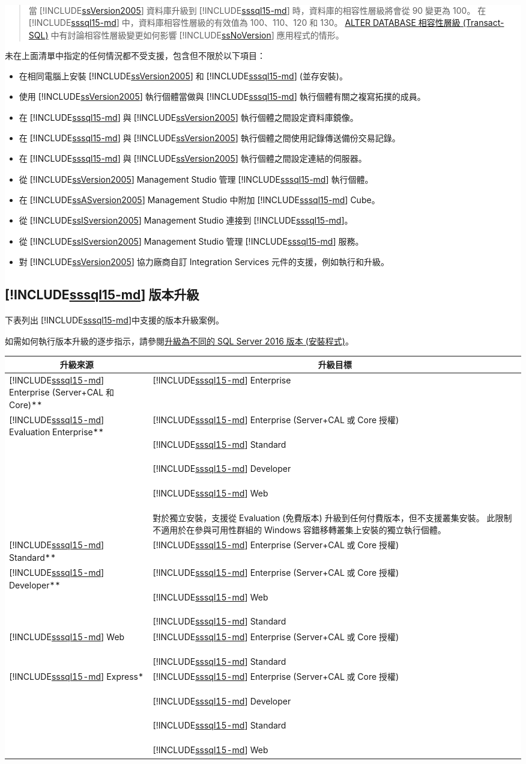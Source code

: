 > 當 [!INCLUDE[ssVersion2005](../../includes/ssversion2005-md.md)] 資料庫升級到 [!INCLUDE[sssql15-md](../../includes/sssql15-md.md)] 時，資料庫的相容性層級將會從 90 變更為 100。 在 [!INCLUDE[sssql15-md](../../includes/sssql15-md.md)] 中，資料庫相容性層級的有效值為 100、110、120 和 130。 [ALTER DATABASE 相容性層級 &#40;Transact-SQL&#41;](../../t-sql/statements/alter-database-transact-sql-compatibility-level.md) 中有討論相容性層級變更如何影響 [!INCLUDE[ssNoVersion](../../includes/ssnoversion-md.md)] 應用程式的情形。  
  
未在上面清單中指定的任何情況都不受支援，包含但不限於以下項目：  
  
-   在相同電腦上安裝 [!INCLUDE[ssVersion2005](../../includes/ssversion2005-md.md)] 和 [!INCLUDE[sssql15-md](../../includes/sssql15-md.md)] (並存安裝)。  
  
-   使用 [!INCLUDE[ssVersion2005](../../includes/ssversion2005-md.md)] 執行個體當做與 [!INCLUDE[sssql15-md](../../includes/sssql15-md.md)] 執行個體有關之複寫拓撲的成員。  
  
-   在 [!INCLUDE[sssql15-md](../../includes/sssql15-md.md)] 與 [!INCLUDE[ssVersion2005](../../includes/ssversion2005-md.md)] 執行個體之間設定資料庫鏡像。  
  
-   在 [!INCLUDE[sssql15-md](../../includes/sssql15-md.md)] 與 [!INCLUDE[ssVersion2005](../../includes/ssversion2005-md.md)] 執行個體之間使用記錄傳送備份交易記錄。  
  
-   在 [!INCLUDE[sssql15-md](../../includes/sssql15-md.md)] 與 [!INCLUDE[ssVersion2005](../../includes/ssversion2005-md.md)] 執行個體之間設定連結的伺服器。  
  
-   從 [!INCLUDE[ssVersion2005](../../includes/ssversion2005-md.md)] Management Studio 管理 [!INCLUDE[sssql15-md](../../includes/sssql15-md.md)] 執行個體。  
  
-   在 [!INCLUDE[ssASversion2005](../../includes/ssasversion2005-md.md)] Management Studio 中附加 [!INCLUDE[sssql15-md](../../includes/sssql15-md.md)] Cube。  
  
-   從 [!INCLUDE[ssISversion2005](../../includes/ssisversion2005-md.md)] Management Studio 連接到 [!INCLUDE[sssql15-md](../../includes/sssql15-md.md)]。  
  
-   從 [!INCLUDE[ssISversion2005](../../includes/ssisversion2005-md.md)] Management Studio 管理 [!INCLUDE[sssql15-md](../../includes/sssql15-md.md)] 服務。  
  
-   對 [!INCLUDE[ssVersion2005](../../includes/ssversion2005-md.md)] 協力廠商自訂 Integration Services 元件的支援，例如執行和升級。  
  
## <a name="sssql15-md-edition-upgrade"></a>[!INCLUDE[sssql15-md](../../includes/sssql15-md.md)] 版本升級  
下表列出 [!INCLUDE[sssql15-md](../../includes/sssql15-md.md)]中支援的版本升級案例。  
  
如需如何執行版本升級的逐步指示，請參閱[升級為不同的 SQL Server 2016 版本 &#40;安裝程式&#41;](../../database-engine/install-windows/upgrade-to-a-different-edition-of-sql-server-setup.md)。  
  
|升級來源|升級目標|  
|------------------|----------------|  
|[!INCLUDE[sssql15-md](../../includes/sssql15-md.md)] Enterprise (Server+CAL 和 Core)**|[!INCLUDE[sssql15-md](../../includes/sssql15-md.md)] Enterprise |  
|[!INCLUDE[sssql15-md](../../includes/sssql15-md.md)] Evaluation Enterprise**|[!INCLUDE[sssql15-md](../../includes/sssql15-md.md)] Enterprise (Server+CAL 或 Core 授權) <br/><br/> [!INCLUDE[sssql15-md](../../includes/sssql15-md.md)] Standard <br/> <br/> [!INCLUDE[sssql15-md](../../includes/sssql15-md.md)] Developer <br/> <br/> [!INCLUDE[sssql15-md](../../includes/sssql15-md.md)] Web <br/> <br/> 對於獨立安裝，支援從 Evaluation (免費版本) 升級到任何付費版本，但不支援叢集安裝。 此限制不適用於在參與可用性群組的 Windows 容錯移轉叢集上安裝的獨立執行個體。|  
|[!INCLUDE[sssql15-md](../../includes/sssql15-md.md)] Standard**|[!INCLUDE[sssql15-md](../../includes/sssql15-md.md)] Enterprise (Server+CAL 或 Core 授權)|  
|[!INCLUDE[sssql15-md](../../includes/sssql15-md.md)] Developer**|[!INCLUDE[sssql15-md](../../includes/sssql15-md.md)] Enterprise (Server+CAL 或 Core 授權) <br/><br/> [!INCLUDE[sssql15-md](../../includes/sssql15-md.md)] Web <br/> <br/> [!INCLUDE[sssql15-md](../../includes/sssql15-md.md)] Standard|  
|[!INCLUDE[sssql15-md](../../includes/sssql15-md.md)] Web|[!INCLUDE[sssql15-md](../../includes/sssql15-md.md)] Enterprise (Server+CAL 或 Core 授權) <br/><br/> [!INCLUDE[sssql15-md](../../includes/sssql15-md.md)] Standard|  
|[!INCLUDE[sssql15-md](../../includes/sssql15-md.md)] Express*|[!INCLUDE[sssql15-md](../../includes/sssql15-md.md)] Enterprise (Server+CAL 或 Core 授權) <br/><br/> [!INCLUDE[sssql15-md](../../includes/sssql15-md.md)] Developer <br/> <br/> [!INCLUDE[sssql15-md](../../includes/sssql15-md.md)] Standard <br/> <br/> [!INCLUDE[sssql15-md](../../includes/sssql15-md.md)] Web|  
  